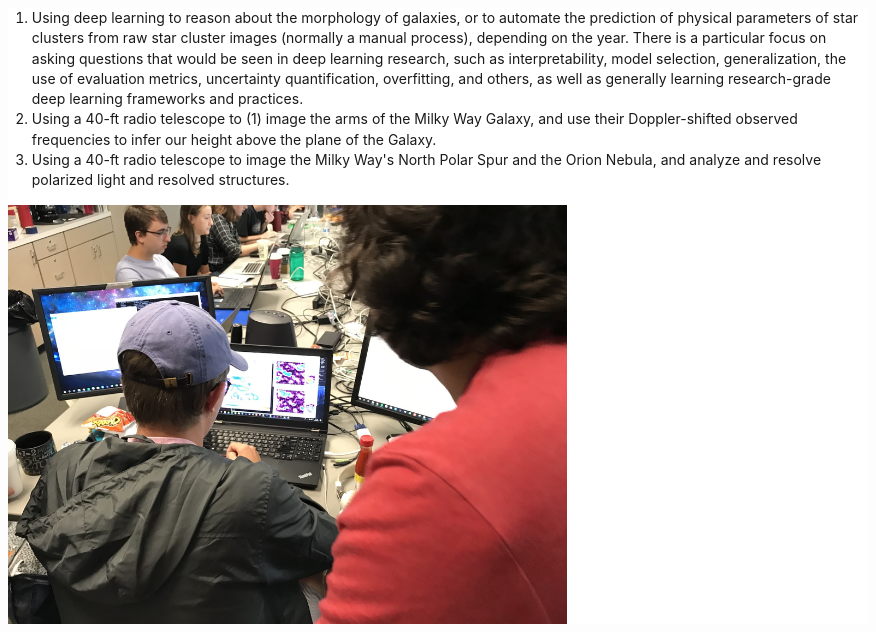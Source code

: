 1. Using deep learning to reason about the morphology of galaxies, or to automate the prediction of physical parameters of star clusters from raw star cluster images (normally a manual process), depending on the year. There is a particular focus on asking questions that would be seen in deep learning research, such as interpretability, model selection, generalization, the use of evaluation metrics, uncertainty quantification, overfitting, and others, as well as generally learning research-grade deep learning frameworks and practices.
2. Using a 40-ft radio telescope to (1) image the arms of the Milky Way Galaxy, and use their Doppler-shifted observed frequencies to infer our height above the plane of the Galaxy.
3. Using a 40-ft radio telescope to image the Milky Way's North Polar Spur and the Orion Nebula, and analyze and resolve polarized light and resolved structures.

<img src="../assets/img/erira_thesetup_2.JPG" width="65%" align="center">
